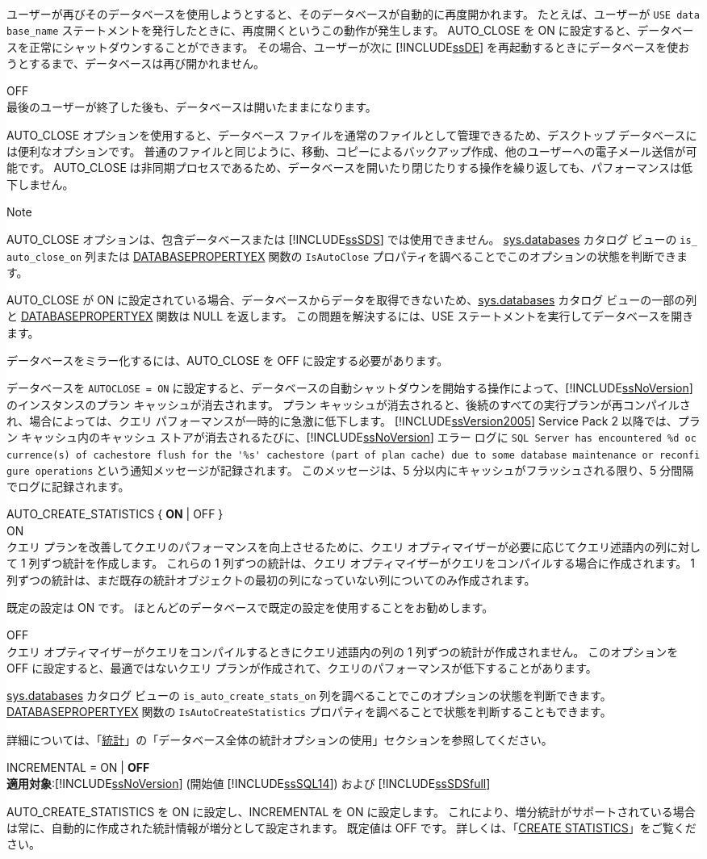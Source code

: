 ユーザーが再びそのデータベースを使用しようとすると、そのデータベースが自動的に再度開かれます。 たとえば、ユーザーが `USE database_name` ステートメントを発行したときに、再度開くというこの動作が発生します。 AUTO_CLOSE を ON に設定すると、データベースを正常にシャットダウンすることができます。 その場合、ユーザーが次に [!INCLUDE[ssDE](../../includes/ssde-md.md)] を再起動するときにデータベースを使おうとするまで、データベースは再び開かれません。

OFF     
最後のユーザーが終了した後も、データベースは開いたままになります。

AUTO_CLOSE オプションを使用すると、データベース ファイルを通常のファイルとして管理できるため、デスクトップ データベースには便利なオプションです。 普通のファイルと同じように、移動、コピーによるバックアップ作成、他のユーザーへの電子メール送信が可能です。 AUTO_CLOSE は非同期プロセスであるため、データベースを開いたり閉じたりする操作を繰り返しても、パフォーマンスは低下しません。

> [!NOTE]
> AUTO_CLOSE オプションは、包含データベースまたは [!INCLUDE[ssSDS](../../includes/sssds-md.md)] では使用できません。
> [sys.databases](../../relational-databases/system-catalog-views/sys-databases-transact-sql.md) カタログ ビューの `is_auto_close_on` 列または [DATABASEPROPERTYEX](../../t-sql/functions/databasepropertyex-transact-sql.md) 関数の `IsAutoClose` プロパティを調べることでこのオプションの状態を判断できます。
>
> AUTO_CLOSE が ON に設定されている場合、データベースからデータを取得できないため、[sys.databases](../../relational-databases/system-catalog-views/sys-databases-transact-sql.md) カタログ ビューの一部の列と [DATABASEPROPERTYEX](../../t-sql/functions/databasepropertyex-transact-sql.md) 関数は NULL を返します。 この問題を解決するには、USE ステートメントを実行してデータベースを開きます。
>
> データベースをミラー化するには、AUTO_CLOSE を OFF に設定する必要があります。

データベースを `AUTOCLOSE = ON` に設定すると、データベースの自動シャットダウンを開始する操作によって、[!INCLUDE[ssNoVersion](../../includes/ssnoversion-md.md)] のインスタンスのプラン キャッシュが消去されます。 プラン キャッシュが消去されると、後続のすべての実行プランが再コンパイルされ、場合によっては、クエリ パフォーマンスが一時的に急激に低下します。 [!INCLUDE[ssVersion2005](../../includes/ssversion2005-md.md)] Service Pack 2 以降では、プラン キャッシュ内のキャッシュ ストアが消去されるたびに、[!INCLUDE[ssNoVersion](../../includes/ssnoversion-md.md)] エラー ログに `SQL Server has encountered %d occurrence(s) of cachestore flush for the '%s' cachestore (part of plan cache) due to some database maintenance or reconfigure operations` という通知メッセージが記録されます。 このメッセージは、5 分以内にキャッシュがフラッシュされる限り、5 分間隔でログに記録されます。

<a name="auto_create_statistics"></a> AUTO_CREATE_STATISTICS { **ON** | OFF }     
ON     
クエリ プランを改善してクエリのパフォーマンスを向上させるために、クエリ オプティマイザーが必要に応じてクエリ述語内の列に対して 1 列ずつ統計を作成します。 これらの 1 列ずつの統計は、クエリ オプティマイザーがクエリをコンパイルする場合に作成されます。 1 列ずつの統計は、まだ既存の統計オブジェクトの最初の列になっていない列についてのみ作成されます。

既定の設定は ON です。 ほとんどのデータベースで既定の設定を使用することをお勧めします。

OFF     
クエリ オプティマイザーがクエリをコンパイルするときにクエリ述語内の列の 1 列ずつの統計が作成されません。 このオプションを OFF に設定すると、最適ではないクエリ プランが作成されて、クエリのパフォーマンスが低下することがあります。

[sys.databases](../../relational-databases/system-catalog-views/sys-databases-transact-sql.md) カタログ ビューの `is_auto_create_stats_on` 列を調べることでこのオプションの状態を判断できます。 [DATABASEPROPERTYEX](../../t-sql/functions/databasepropertyex-transact-sql.md) 関数の `IsAutoCreateStatistics` プロパティを調べることで状態を判断することもできます。

詳細については、「[統計](../../relational-databases/statistics/statistics.md)」の「データベース全体の統計オプションの使用」セクションを参照してください。

INCREMENTAL = ON | **OFF**     
**適用対象**:[!INCLUDE[ssNoVersion](../../includes/ssnoversion-md.md)] (開始値 [!INCLUDE[ssSQL14](../../includes/sssql14-md.md)]) および [!INCLUDE[ssSDSfull](../../includes/sssdsfull-md.md)]

AUTO_CREATE_STATISTICS を ON に設定し、INCREMENTAL を ON に設定します。 これにより、増分統計がサポートされている場合は常に、自動的に作成された統計情報が増分として設定されます。 既定値は OFF です。 詳しくは、「[CREATE STATISTICS](../../t-sql/statements/create-statistics-transact-sql.md)」をご覧ください。
